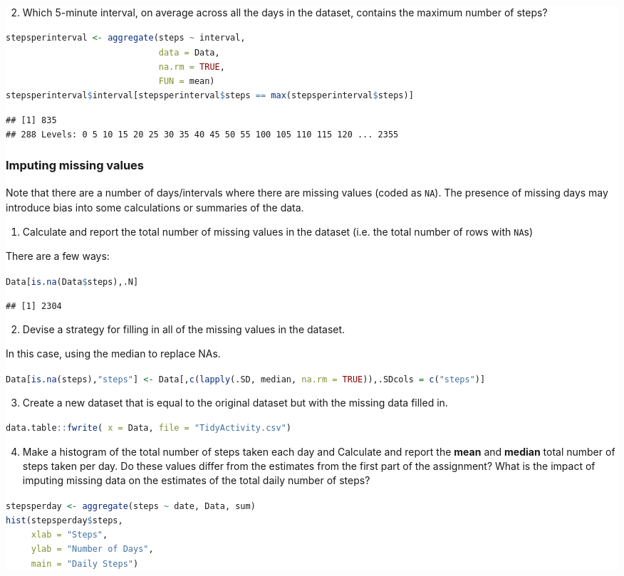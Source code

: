 2. Which 5-minute interval, on average across all the days in the dataset, contains the maximum number of steps?

```r
stepsperinterval <- aggregate(steps ~ interval,
                              data = Data,
                              na.rm = TRUE,
                              FUN = mean)
stepsperinterval$interval[stepsperinterval$steps == max(stepsperinterval$steps)]
```

```
## [1] 835
## 288 Levels: 0 5 10 15 20 25 30 35 40 45 50 55 100 105 110 115 120 ... 2355
```

### Imputing missing values

Note that there are a number of days/intervals where there are missing
values (coded as `NA`). The presence of missing days may introduce
bias into some calculations or summaries of the data.

1. Calculate and report the total number of missing values in the dataset (i.e. the total number of rows with `NA`s)

There are a few ways:

```r
Data[is.na(Data$steps),.N]
```

```
## [1] 2304
```
2. Devise a strategy for filling in all of the missing values in the dataset.

In this case, using the median to replace NAs.

```r
Data[is.na(steps),"steps"] <- Data[,c(lapply(.SD, median, na.rm = TRUE)),.SDcols = c("steps")]
```

3. Create a new dataset that is equal to the original dataset but with the missing data filled in.

```r
data.table::fwrite( x = Data, file = "TidyActivity.csv")
```

4. Make a histogram of the total number of steps taken each day and Calculate and report the **mean** and **median** total number of steps taken per day. Do these values differ from the estimates from the first part of the assignment? What is the impact of imputing missing data on the estimates of the total daily number of steps?

```r
stepsperday <- aggregate(steps ~ date, Data, sum)
hist(stepsperday$steps,
     xlab = "Steps",
     ylab = "Number of Days",
     main = "Daily Steps")
```
